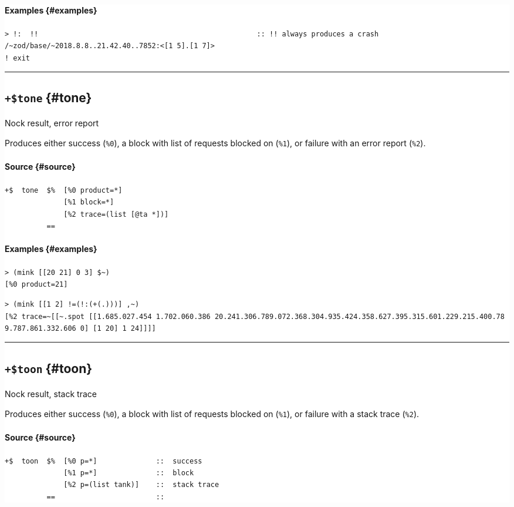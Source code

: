 #### Examples {#examples}

```
> !:  !!                                                    :: !! always produces a crash
/~zod/base/~2018.8.8..21.42.40..7852:<[1 5].[1 7]>
! exit
```

---

## `+$tone` {#tone}

Nock result, error report

Produces either success (`%0`), a block with list of requests blocked on (`%1`), or failure with an error report (`%2`).

#### Source {#source}

```hoon
+$  tone  $%  [%0 product=*]
              [%1 block=*]
              [%2 trace=(list [@ta *])]
          ==
```

#### Examples {#examples}

```
> (mink [[20 21] 0 3] $~)
[%0 product=21]
```

```
> (mink [[1 2] !=(!:(+(.)))] ,~)
[%2 trace=~[[~.spot [[1.685.027.454 1.702.060.386 20.241.306.789.072.368.304.935.424.358.627.395.315.601.229.215.400.789.787.861.332.606 0] [1 20] 1 24]]]]
```

---

## `+$toon` {#toon}

Nock result, stack trace

Produces either success (`%0`), a block with list of requests blocked on (`%1`), or failure with a stack trace (`%2`).

#### Source {#source}

```hoon
+$  toon  $%  [%0 p=*]              ::  success
              [%1 p=*]              ::  block
              [%2 p=(list tank)]    ::  stack trace
          ==                        ::
```
